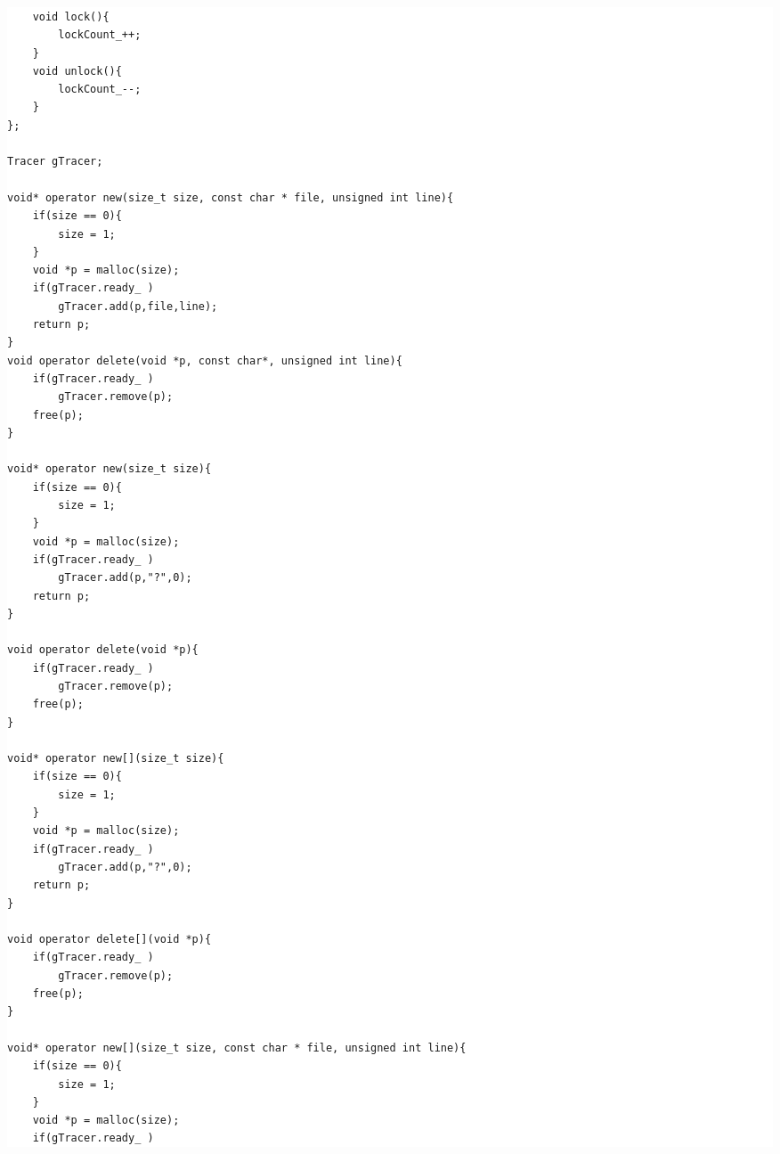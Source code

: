 ```
    void lock(){
        lockCount_++;
    }
    void unlock(){
        lockCount_--;
    }
};

Tracer gTracer;

void* operator new(size_t size, const char * file, unsigned int line){
    if(size == 0){
        size = 1;
    }
    void *p = malloc(size);
    if(gTracer.ready_ )
        gTracer.add(p,file,line);
    return p;
}
void operator delete(void *p, const char*, unsigned int line){
    if(gTracer.ready_ )
        gTracer.remove(p);
    free(p);
}

void* operator new(size_t size){
    if(size == 0){
        size = 1;
    }
    void *p = malloc(size);
    if(gTracer.ready_ )
        gTracer.add(p,"?",0);
    return p;
}

void operator delete(void *p){
    if(gTracer.ready_ )
        gTracer.remove(p);
    free(p);
}

void* operator new[](size_t size){
    if(size == 0){
        size = 1;
    }
    void *p = malloc(size);
    if(gTracer.ready_ )
        gTracer.add(p,"?",0);
    return p;
}

void operator delete[](void *p){
    if(gTracer.ready_ )
        gTracer.remove(p);
    free(p);
}

void* operator new[](size_t size, const char * file, unsigned int line){
    if(size == 0){
        size = 1;
    }
    void *p = malloc(size);
    if(gTracer.ready_ )
```